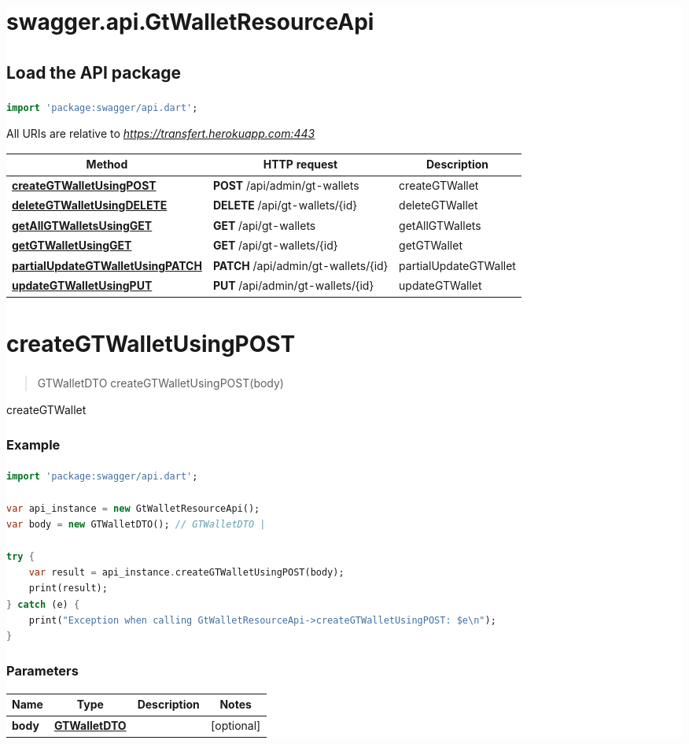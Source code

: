 # swagger.api.GtWalletResourceApi

## Load the API package
```dart
import 'package:swagger/api.dart';
```

All URIs are relative to *https://transfert.herokuapp.com:443*

Method | HTTP request | Description
------------- | ------------- | -------------
[**createGTWalletUsingPOST**](GtWalletResourceApi.md#createGTWalletUsingPOST) | **POST** /api/admin/gt-wallets | createGTWallet
[**deleteGTWalletUsingDELETE**](GtWalletResourceApi.md#deleteGTWalletUsingDELETE) | **DELETE** /api/gt-wallets/{id} | deleteGTWallet
[**getAllGTWalletsUsingGET**](GtWalletResourceApi.md#getAllGTWalletsUsingGET) | **GET** /api/gt-wallets | getAllGTWallets
[**getGTWalletUsingGET**](GtWalletResourceApi.md#getGTWalletUsingGET) | **GET** /api/gt-wallets/{id} | getGTWallet
[**partialUpdateGTWalletUsingPATCH**](GtWalletResourceApi.md#partialUpdateGTWalletUsingPATCH) | **PATCH** /api/admin/gt-wallets/{id} | partialUpdateGTWallet
[**updateGTWalletUsingPUT**](GtWalletResourceApi.md#updateGTWalletUsingPUT) | **PUT** /api/admin/gt-wallets/{id} | updateGTWallet

# **createGTWalletUsingPOST**
> GTWalletDTO createGTWalletUsingPOST(body)

createGTWallet

### Example
```dart
import 'package:swagger/api.dart';

var api_instance = new GtWalletResourceApi();
var body = new GTWalletDTO(); // GTWalletDTO | 

try {
    var result = api_instance.createGTWalletUsingPOST(body);
    print(result);
} catch (e) {
    print("Exception when calling GtWalletResourceApi->createGTWalletUsingPOST: $e\n");
}
```

### Parameters

Name | Type | Description  | Notes
------------- | ------------- | ------------- | -------------
 **body** | [**GTWalletDTO**](GTWalletDTO.md)|  | [optional] 
